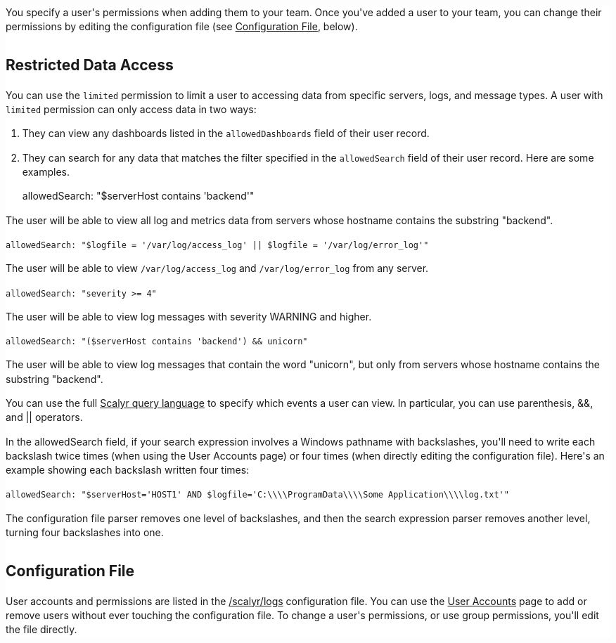 You specify a user's permissions when adding them to your team. Once you've added a user to your team, you can
change their permissions by editing the configuration file (see [Configuration File](#syntax), below).


## Restricted Data Access

You can use the ``limited`` permission to limit a user to accessing data from specific servers, logs, and message
types. A user with ``limited`` permission can only access data in two ways:

1. They can view any dashboards listed in the ``allowedDashboards`` field of their user record.

2. They can search for any data that matches the filter specified in the ``allowedSearch`` field of their user
record. Here are some examples.

    allowedSearch: "$serverHost contains 'backend'"

The user will be able to view all log and metrics data from servers whose hostname contains the substring "backend".

    allowedSearch: "$logfile = '/var/log/access_log' || $logfile = '/var/log/error_log'"

The user will be able to view ``/var/log/access_log`` and ``/var/log/error_log`` from any server.

    allowedSearch: "severity >= 4"

The user will be able to view log messages with severity WARNING and higher.

    allowedSearch: "($serverHost contains 'backend') && unicorn"

The user will be able to view log messages that contain the word "unicorn", but only from servers whose hostname
contains the substring "backend".

You can use the full [Scalyr query language](/help/query-language) to specify which 
events a user can view. In particular, you can use parenthesis, &&, and || operators.

In the allowedSearch field, if your search expression involves a Windows pathname with backslashes, you'll need to
write each backslash twice times (when using the User Accounts page) or four times (when directly editing the
configuration file). Here's an example showing each backslash written four times:

    allowedSearch: "$serverHost='HOST1' AND $logfile='C:\\\\ProgramData\\\\Some Application\\\\log.txt'"

The configuration file parser removes one level of backslashes, and then the search expression parser removes another
level, turning four backslashes into one.


## Configuration File

User accounts and permissions are listed in the [/scalyr/logs](/file?path=/scalyr/logs[[[emitAddlParamTeamTokenIfPhoenix]]]) 
configuration file. You can use the [User Accounts](/userAccounts[[[emitSoleParamTeamTokenIfPhoenix]]]) page to add or 
remove users without ever touching the configuration file. To
change a user's permissions, or use group permissions, you'll edit the file directly.
